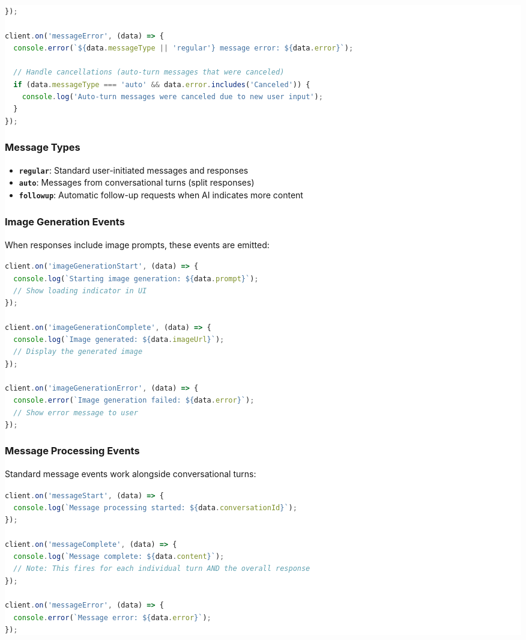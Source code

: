 ```javascript
});

client.on('messageError', (data) => {
  console.error(`${data.messageType || 'regular'} message error: ${data.error}`);
  
  // Handle cancellations (auto-turn messages that were canceled)
  if (data.messageType === 'auto' && data.error.includes('Canceled')) {
    console.log('Auto-turn messages were canceled due to new user input');
  }
});
```

### Message Types

- **`regular`**: Standard user-initiated messages and responses
- **`auto`**: Messages from conversational turns (split responses)
- **`followup`**: Automatic follow-up requests when AI indicates more content

### Image Generation Events

When responses include image prompts, these events are emitted:

```javascript
client.on('imageGenerationStart', (data) => {
  console.log(`Starting image generation: ${data.prompt}`);
  // Show loading indicator in UI
});

client.on('imageGenerationComplete', (data) => {
  console.log(`Image generated: ${data.imageUrl}`);
  // Display the generated image
});

client.on('imageGenerationError', (data) => {
  console.error(`Image generation failed: ${data.error}`);
  // Show error message to user
});
```

### Message Processing Events

Standard message events work alongside conversational turns:

```javascript
client.on('messageStart', (data) => {
  console.log(`Message processing started: ${data.conversationId}`);
});

client.on('messageComplete', (data) => {
  console.log(`Message complete: ${data.content}`);
  // Note: This fires for each individual turn AND the overall response
});

client.on('messageError', (data) => {
  console.error(`Message error: ${data.error}`);
});
```
